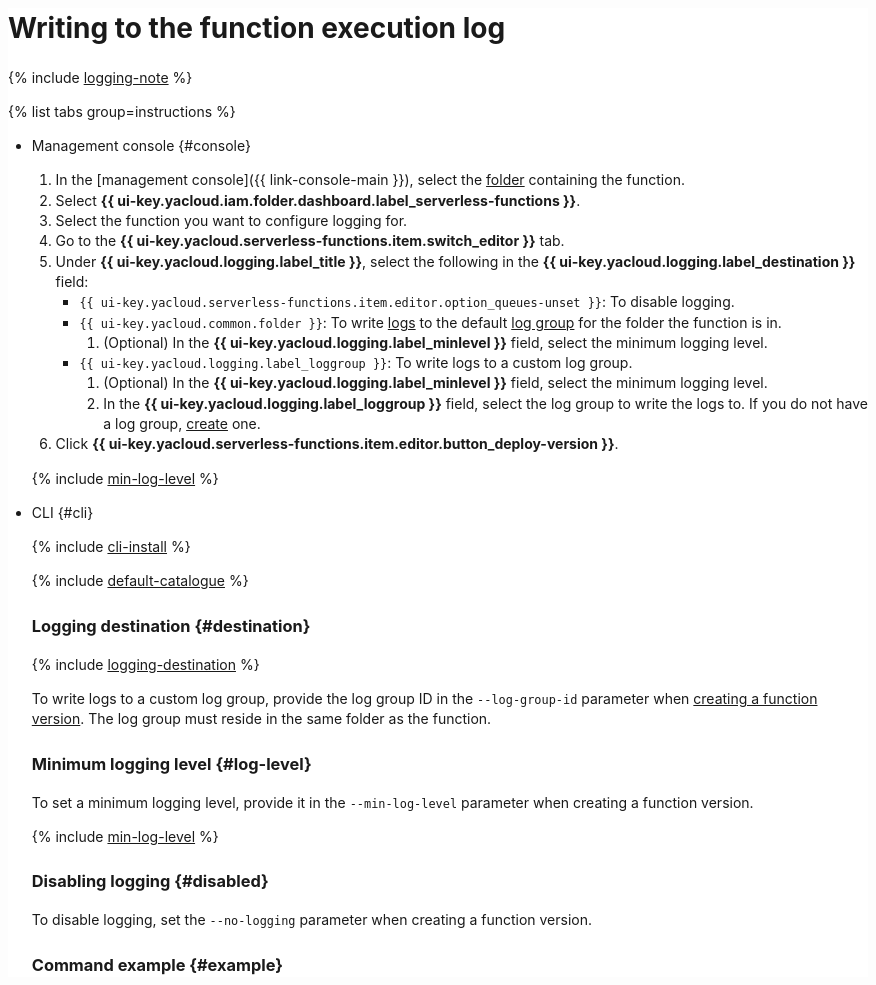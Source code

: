 # Writing to the function execution log

{% include [logging-note](../../../_includes/functions/logging-note.md) %}

{% list tabs group=instructions %}

- Management console {#console}
    
    1. In the [management console]({{ link-console-main }}), select the [folder](../../../resource-manager/concepts/resources-hierarchy.md#folder) containing the function.
    1. Select **{{ ui-key.yacloud.iam.folder.dashboard.label_serverless-functions }}**.
    1. Select the function you want to configure logging for.
    1. Go to the **{{ ui-key.yacloud.serverless-functions.item.switch_editor }}** tab.
    1. Under **{{ ui-key.yacloud.logging.label_title }}**, select the following in the **{{ ui-key.yacloud.logging.label_destination }}** field:
        * `{{ ui-key.yacloud.serverless-functions.item.editor.option_queues-unset }}`: To disable logging.
        * `{{ ui-key.yacloud.common.folder }}`: To write [logs](../../concepts/logs.md) to the default [log group](../../../logging/concepts/log-group.md) for the folder the function is in.
            1. (Optional) In the **{{ ui-key.yacloud.logging.label_minlevel }}** field, select the minimum logging level.
        * `{{ ui-key.yacloud.logging.label_loggroup }}`: To write logs to a custom log group.
            1. (Optional) In the **{{ ui-key.yacloud.logging.label_minlevel }}** field, select the minimum logging level.
            1. In the **{{ ui-key.yacloud.logging.label_loggroup }}** field, select the log group to write the logs to. If you do not have a log group, [create](../../../logging/operations/create-group.md) one.
    1. Click **{{ ui-key.yacloud.serverless-functions.item.editor.button_deploy-version }}**.
    
    {% include [min-log-level](../../../_includes/functions/min-log-level.md) %}

- CLI {#cli}

    {% include [cli-install](../../../_includes/cli-install.md) %}

    {% include [default-catalogue](../../../_includes/default-catalogue.md) %}

    ### Logging destination {#destination}

    {% include [logging-destination](../../../_includes/functions/logging-destination.md) %}

    To write logs to a custom log group, provide the log group ID in the `--log-group-id` parameter when [creating a function version](version-manage.md). The log group must reside in the same folder as the function.

    ### Minimum logging level {#log-level}

    To set a minimum logging level, provide it in the `--min-log-level` parameter when creating a function version.
    
    {% include [min-log-level](../../../_includes/functions/min-log-level.md) %}

    ### Disabling logging {#disabled}

    To disable logging, set the `--no-logging` parameter when creating a function version.

    ### Command example {#example}
    